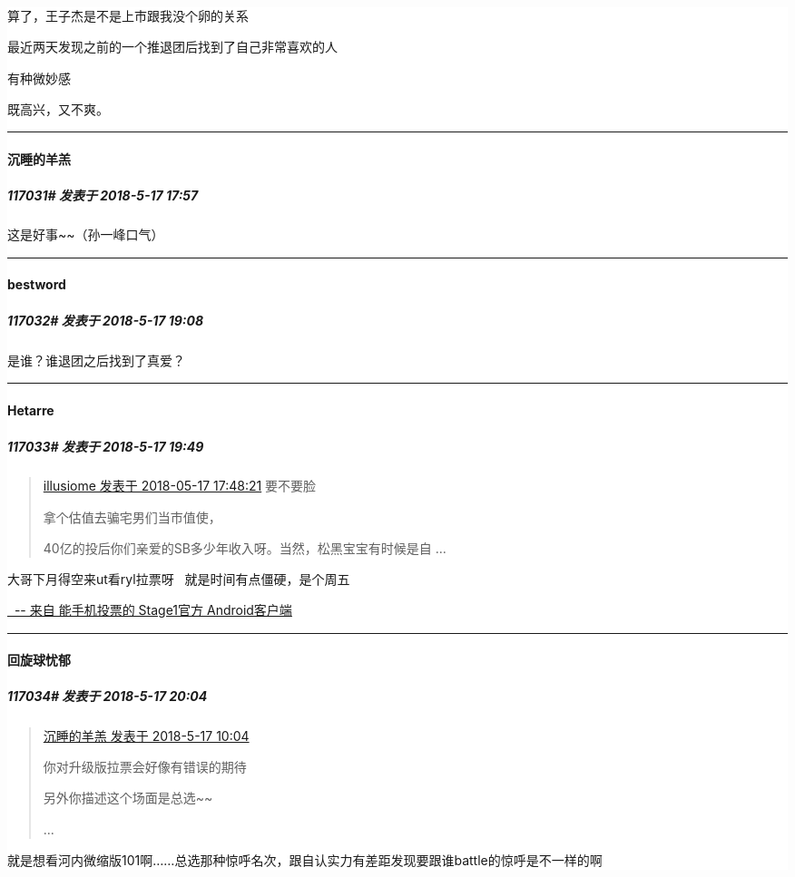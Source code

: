 
算了，王子杰是不是上市跟我没个卵的关系

最近两天发现之前的一个推退团后找到了自己非常喜欢的人

有种微妙感

既高兴，又不爽。


-----

####  沉睡的羊羔  
##### 117031#       发表于 2018-5-17 17:57


这是好事~~（孙一峰口气）


-----

####  bestword  
##### 117032#       发表于 2018-5-17 19:08


是谁？谁退团之后找到了真爱？


-----

####  Hetarre  
##### 117033#       发表于 2018-5-17 19:49


<blockquote><a href="httphttps://bbs.saraba1st.com/2b/forum.php?mod=redirect&amp;goto=findpost&amp;pid=39641671&amp;ptid=1105387" target="_blank">illusiome 发表于 2018-05-17 17:48:21</a>
要不要脸

拿个估值去骗宅男们当市值使，

40亿的投后你们亲爱的SB多少年收入呀。当然，松黑宝宝有时候是自 ...</blockquote>大哥下月得空来ut看ryl拉票呀  
就是时间有点僵硬，是个周五

[  -- 来自 能手机投票的 Stage1官方 Android客户端](https://www.coolapk.com/apk/140634)


-----

####  回旋球忧郁  
##### 117034#       发表于 2018-5-17 20:04


<blockquote><a href="httphttps://bbs.saraba1st.com/2b/forum.php?mod=redirect&amp;goto=findpost&amp;pid=39635644&amp;ptid=1105387" target="_blank">沉睡的羊羔 发表于 2018-5-17 10:04</a>

你对升级版拉票会好像有错误的期待

另外你描述这个场面是总选~~

 ...</blockquote>
就是想看河内微缩版101啊……总选那种惊呼名次，跟自认实力有差距发现要跟谁battle的惊呼是不一样的啊
